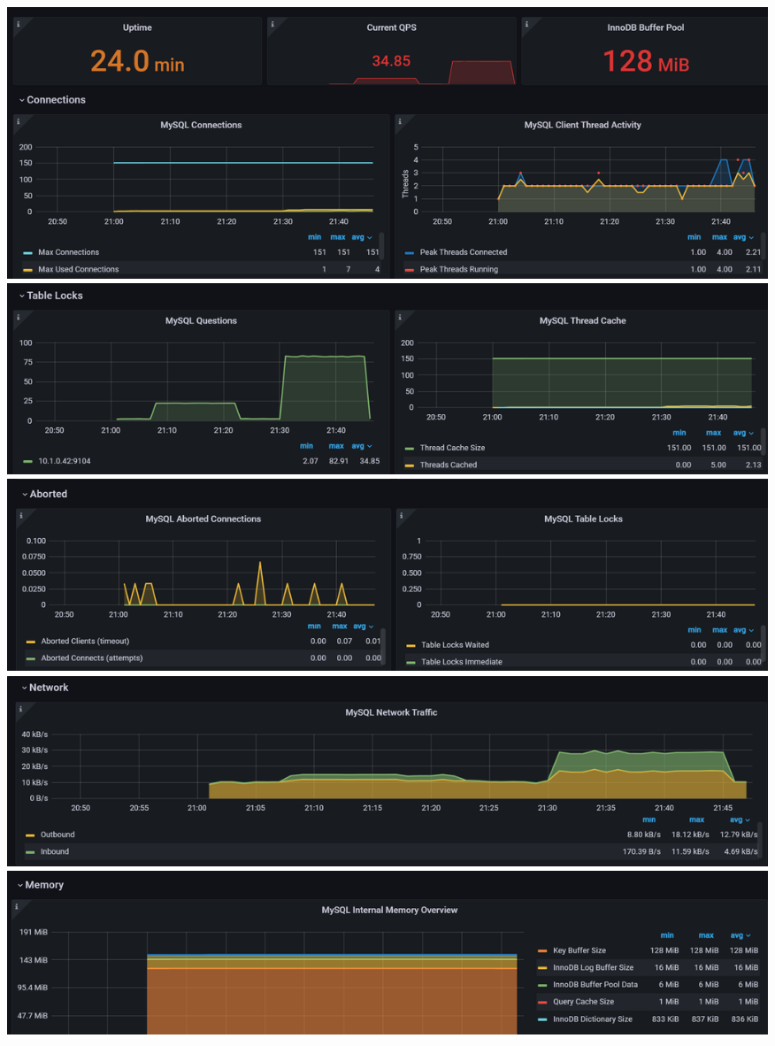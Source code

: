 ![5MariaDB](images/5MariaDB1.png) ![5MariaDB](images/5MariaDB2.png) ![5MariaDB](images/5MariaDB3.png) ![5MariaDB](images/5MariaDB4.png) ![5MariaDB](images/5MariaDB5.png)